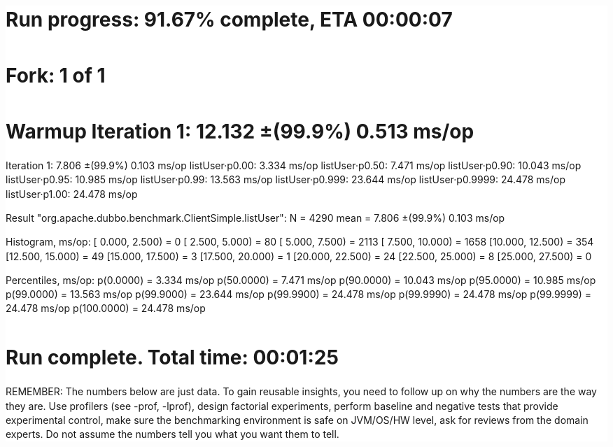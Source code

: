 # Run progress: 91.67% complete, ETA 00:00:07
# Fork: 1 of 1
# Warmup Iteration   1: 12.132 ±(99.9%) 0.513 ms/op
Iteration   1: 7.806 ±(99.9%) 0.103 ms/op
                 listUser·p0.00:   3.334 ms/op
                 listUser·p0.50:   7.471 ms/op
                 listUser·p0.90:   10.043 ms/op
                 listUser·p0.95:   10.985 ms/op
                 listUser·p0.99:   13.563 ms/op
                 listUser·p0.999:  23.644 ms/op
                 listUser·p0.9999: 24.478 ms/op
                 listUser·p1.00:   24.478 ms/op



Result "org.apache.dubbo.benchmark.ClientSimple.listUser":
  N = 4290
  mean =      7.806 ±(99.9%) 0.103 ms/op

  Histogram, ms/op:
    [ 0.000,  2.500) = 0 
    [ 2.500,  5.000) = 80 
    [ 5.000,  7.500) = 2113 
    [ 7.500, 10.000) = 1658 
    [10.000, 12.500) = 354 
    [12.500, 15.000) = 49 
    [15.000, 17.500) = 3 
    [17.500, 20.000) = 1 
    [20.000, 22.500) = 24 
    [22.500, 25.000) = 8 
    [25.000, 27.500) = 0 

  Percentiles, ms/op:
      p(0.0000) =      3.334 ms/op
     p(50.0000) =      7.471 ms/op
     p(90.0000) =     10.043 ms/op
     p(95.0000) =     10.985 ms/op
     p(99.0000) =     13.563 ms/op
     p(99.9000) =     23.644 ms/op
     p(99.9900) =     24.478 ms/op
     p(99.9990) =     24.478 ms/op
     p(99.9999) =     24.478 ms/op
    p(100.0000) =     24.478 ms/op


# Run complete. Total time: 00:01:25

REMEMBER: The numbers below are just data. To gain reusable insights, you need to follow up on
why the numbers are the way they are. Use profilers (see -prof, -lprof), design factorial
experiments, perform baseline and negative tests that provide experimental control, make sure
the benchmarking environment is safe on JVM/OS/HW level, ask for reviews from the domain experts.
Do not assume the numbers tell you what you want them to tell.

